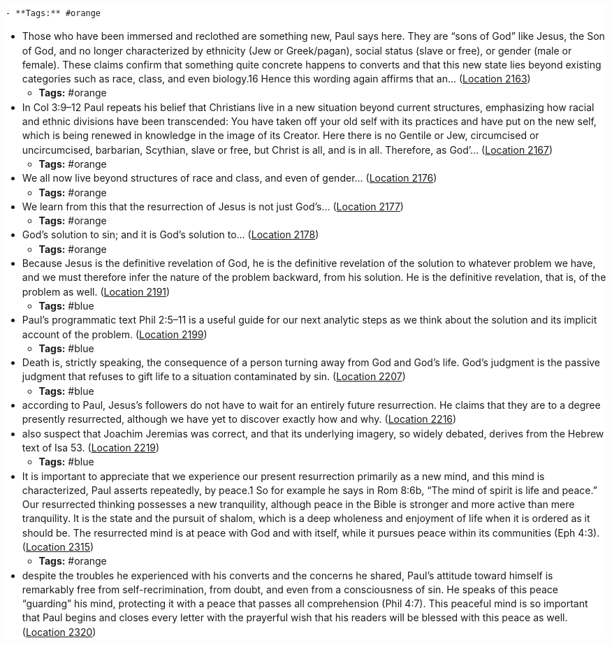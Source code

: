     - **Tags:** #orange
- Those who have been immersed and reclothed are something new, Paul says here. They are “sons of God” like Jesus, the Son of God, and no longer characterized by ethnicity (Jew or Greek/pagan), social status (slave or free), or gender (male or female). These claims confirm that something quite concrete happens to converts and that this new state lies beyond existing categories such as race, class, and even biology.16 Hence this wording again affirms that an… ([Location 2163](https://readwise.io/to_kindle?action=open&asin=B084GVFVGJ&location=2163))
    - **Tags:** #orange
- In Col 3:9–12 Paul repeats his belief that Christians live in a new situation beyond current structures, emphasizing how racial and ethnic divisions have been transcended: You have taken off your old self with its practices and have put on the new self, which is being renewed in knowledge in the image of its Creator. Here there is no Gentile or Jew, circumcised or uncircumcised, barbarian, Scythian, slave or free, but Christ is all, and is in all. Therefore, as God’… ([Location 2167](https://readwise.io/to_kindle?action=open&asin=B084GVFVGJ&location=2167))
    - **Tags:** #orange
- We all now live beyond structures of race and class, and even of gender… ([Location 2176](https://readwise.io/to_kindle?action=open&asin=B084GVFVGJ&location=2176))
    - **Tags:** #orange
- We learn from this that the resurrection of Jesus is not just God’s… ([Location 2177](https://readwise.io/to_kindle?action=open&asin=B084GVFVGJ&location=2177))
    - **Tags:** #orange
- God’s solution to sin; and it is God’s solution to… ([Location 2178](https://readwise.io/to_kindle?action=open&asin=B084GVFVGJ&location=2178))
    - **Tags:** #orange
- Because Jesus is the definitive revelation of God, he is the definitive revelation of the solution to whatever problem we have, and we must therefore infer the nature of the problem backward, from his solution. He is the definitive revelation, that is, of the problem as well. ([Location 2191](https://readwise.io/to_kindle?action=open&asin=B084GVFVGJ&location=2191))
    - **Tags:** #blue
- Paul’s programmatic text Phil 2:5–11 is a useful guide for our next analytic steps as we think about the solution and its implicit account of the problem. ([Location 2199](https://readwise.io/to_kindle?action=open&asin=B084GVFVGJ&location=2199))
    - **Tags:** #blue
- Death is, strictly speaking, the consequence of a person turning away from God and God’s life. God’s judgment is the passive judgment that refuses to gift life to a situation contaminated by sin. ([Location 2207](https://readwise.io/to_kindle?action=open&asin=B084GVFVGJ&location=2207))
    - **Tags:** #blue
- according to Paul, Jesus’s followers do not have to wait for an entirely future resurrection. He claims that they are to a degree presently resurrected, although we have yet to discover exactly how and why. ([Location 2216](https://readwise.io/to_kindle?action=open&asin=B084GVFVGJ&location=2216))
- also suspect that Joachim Jeremias was correct, and that its underlying imagery, so widely debated, derives from the Hebrew text of Isa 53. ([Location 2219](https://readwise.io/to_kindle?action=open&asin=B084GVFVGJ&location=2219))
    - **Tags:** #blue
- It is important to appreciate that we experience our present resurrection primarily as a new mind, and this mind is characterized, Paul asserts repeatedly, by peace.1 So for example he says in Rom 8:6b, “The mind of spirit is life and peace.” Our resurrected thinking possesses a new tranquility, although peace in the Bible is stronger and more active than mere tranquility. It is the state and the pursuit of shalom, which is a deep wholeness and enjoyment of life when it is ordered as it should be. The resurrected mind is at peace with God and with itself, while it pursues peace within its communities (Eph 4:3). ([Location 2315](https://readwise.io/to_kindle?action=open&asin=B084GVFVGJ&location=2315))
    - **Tags:** #orange
- despite the troubles he experienced with his converts and the concerns he shared, Paul’s attitude toward himself is remarkably free from self-recrimination, from doubt, and even from a consciousness of sin. He speaks of this peace “guarding” his mind, protecting it with a peace that passes all comprehension (Phil 4:7). This peaceful mind is so important that Paul begins and closes every letter with the prayerful wish that his readers will be blessed with this peace as well. ([Location 2320](https://readwise.io/to_kindle?action=open&asin=B084GVFVGJ&location=2320))